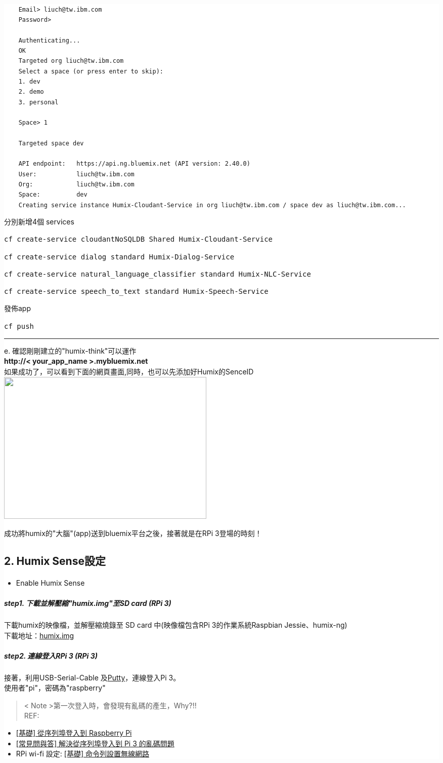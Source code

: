 ```
    Email> liuch@tw.ibm.com
    Password>

    Authenticating...
    OK
    Targeted org liuch@tw.ibm.com
    Select a space (or press enter to skip):
    1. dev
    2. demo
    3. personal
    
    Space> 1

    Targeted space dev
    
    API endpoint:   https://api.ng.bluemix.net (API version: 2.40.0)
    User:           liuch@tw.ibm.com
    Org:            liuch@tw.ibm.com
    Space:          dev
    Creating service instance Humix-Cloudant-Service in org liuch@tw.ibm.com / space dev as liuch@tw.ibm.com... 
```
分別新增4個 services <br>
<pre>cf create-service cloudantNoSQLDB Shared Humix-Cloudant-Service</pre>
<pre>cf create-service dialog standard Humix-Dialog-Service
</pre>
<pre>cf create-service natural_language_classifier standard Humix-NLC-Service</pre>
<pre>cf create-service speech_to_text standard Humix-Speech-Service</pre>
發佈app <br>
<pre>cf push </pre>
---
e. 確認剛剛建立的"humix-think"可以運作 <br>
**http://< your_app_name >.mybluemix.net** <br>
如果成功了，可以看到下面的網頁畫面,同時，也可以先添加好Humix的SenceID <br>
<img border="0" height="280" src="https://3.bp.blogspot.com/-ntpV9i7u44g/VxEyXVlCufI/AAAAAAAAAG4/dSGYiqs_ZGIpSqAPBB2aHZlZyt9NkjKgwCLcB/s1600/humix-pi2-addsense.png" width="400" />

成功將humix的"大腦"(app)送到bluemix平台之後，接著就是在RPi 3登場的時刻！<br>

## 2.   Humix Sense設定 
- Enable Humix Sense <br>

##### step1. 下載並解壓縮"humix.img"至SD card (RPi 3) <br>
下載humix的映像檔，並解壓縮燒錄至 SD card 中(映像檔包含RPi 3的作業系統Raspbian Jessie、humix-ng) <br>
下載地址：[humix.img](http://119.81.185.45/humix_image/humix-jessie-0.1.img.gz) <br>
##### step2. 連線登入RPi 3 (RPi 3) <br>
接著，利用USB-Serial-Cable 及[Putty](http://www.chiark.greenend.org.uk/~sgtatham/putty/download.html)，連線登入Pi 3。 <br>
使用者"pi"，密碼為"raspberry" <br>
> < Note >第一次登入時，會發現有亂碼的產生，Why?!! <br>
 REF: 
- [[基礎] 從序列埠登入到 Raspberry Pi](https://www.raspberrypi.com.tw/1999/connect-to-raspberry-pi-via-serial/) <br>
- [[常見問與答] 解決從序列埠登入到 Pi 3 的亂碼問題](https://www.raspberrypi.com.tw/10842/raspberry-pi-3-uart-overlay-workaround/)   <br>
- RPi wi-fi 設定: 
[[基礎] 命令列設置無線網路](https://www.raspberrypi.com.tw/2152/setting-up-wifi-with-the-command-line/)
